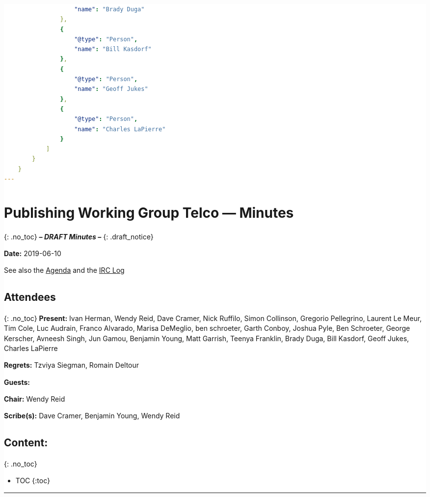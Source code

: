 ```yaml
                    "name": "Brady Duga"
                },
                {
                    "@type": "Person",
                    "name": "Bill Kasdorf"
                },
                {
                    "@type": "Person",
                    "name": "Geoff Jukes"
                },
                {
                    "@type": "Person",
                    "name": "Charles LaPierre"
                }
            ]
        }
    }
---
```


# Publishing Working Group Telco — Minutes
{: .no_toc}
***– DRAFT Minutes –***
{: .draft_notice}

**Date:** 2019-06-10

See also the [Agenda](https://lists.w3.org/Archives/Public/public-publ-wg/2019Jun/0005.html) and the [IRC Log](https://www.w3.org/2019/06/10-pwg-irc.txt)

## Attendees
{: .no_toc}
**Present:** Ivan Herman, Wendy Reid, Dave Cramer, Nick Ruffilo, Simon Collinson, Gregorio Pellegrino, Laurent Le Meur, Tim Cole, Luc Audrain, Franco Alvarado, Marisa DeMeglio, ben schroeter, Garth Conboy, Joshua Pyle, Ben Schroeter, George Kerscher, Avneesh Singh, Jun Gamou, Benjamin Young, Matt Garrish, Teenya Franklin, Brady Duga, Bill Kasdorf, Geoff Jukes, Charles LaPierre

**Regrets:** Tzviya Siegman, Romain Deltour

**Guests:** 

**Chair:** Wendy Reid

**Scribe(s):** Dave Cramer, Benjamin Young, Wendy Reid

## Content:
{: .no_toc}

* TOC
{:toc}
---
